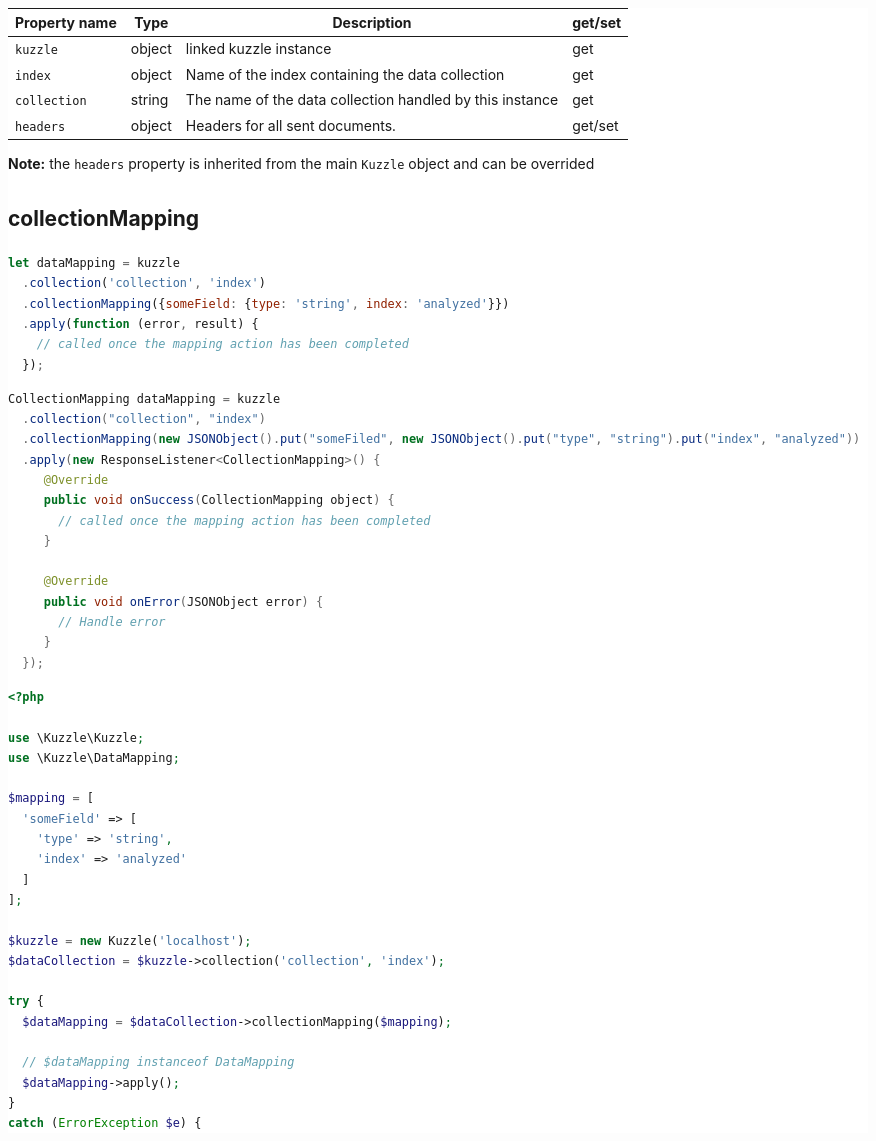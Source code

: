 | Property name | Type | Description | get/set |
|--------------|--------|-----------------------------------|---------|
| ``kuzzle`` | object | linked kuzzle instance | get |
| ``index`` | object | Name of the index containing the data collection | get |
| ``collection`` | string | The name of the data collection handled by this instance | get |
| ``headers`` | object | Headers for all sent documents. | get/set |


**Note:** the ``headers`` property is inherited from the main ``Kuzzle`` object and can be overrided

## collectionMapping

```js
let dataMapping = kuzzle
  .collection('collection', 'index')
  .collectionMapping({someField: {type: 'string', index: 'analyzed'}})
  .apply(function (error, result) {
    // called once the mapping action has been completed
  });
```

```java
CollectionMapping dataMapping = kuzzle
  .collection("collection", "index")
  .collectionMapping(new JSONObject().put("someFiled", new JSONObject().put("type", "string").put("index", "analyzed"))
  .apply(new ResponseListener<CollectionMapping>() {
     @Override
     public void onSuccess(CollectionMapping object) {
       // called once the mapping action has been completed
     }

     @Override
     public void onError(JSONObject error) {
       // Handle error
     }
  });
```

```php
<?php

use \Kuzzle\Kuzzle;
use \Kuzzle\DataMapping;

$mapping = [
  'someField' => [
    'type' => 'string',
    'index' => 'analyzed'
  ]
];

$kuzzle = new Kuzzle('localhost');
$dataCollection = $kuzzle->collection('collection', 'index');

try {
  $dataMapping = $dataCollection->collectionMapping($mapping);

  // $dataMapping instanceof DataMapping
  $dataMapping->apply();
}
catch (ErrorException $e) {
```